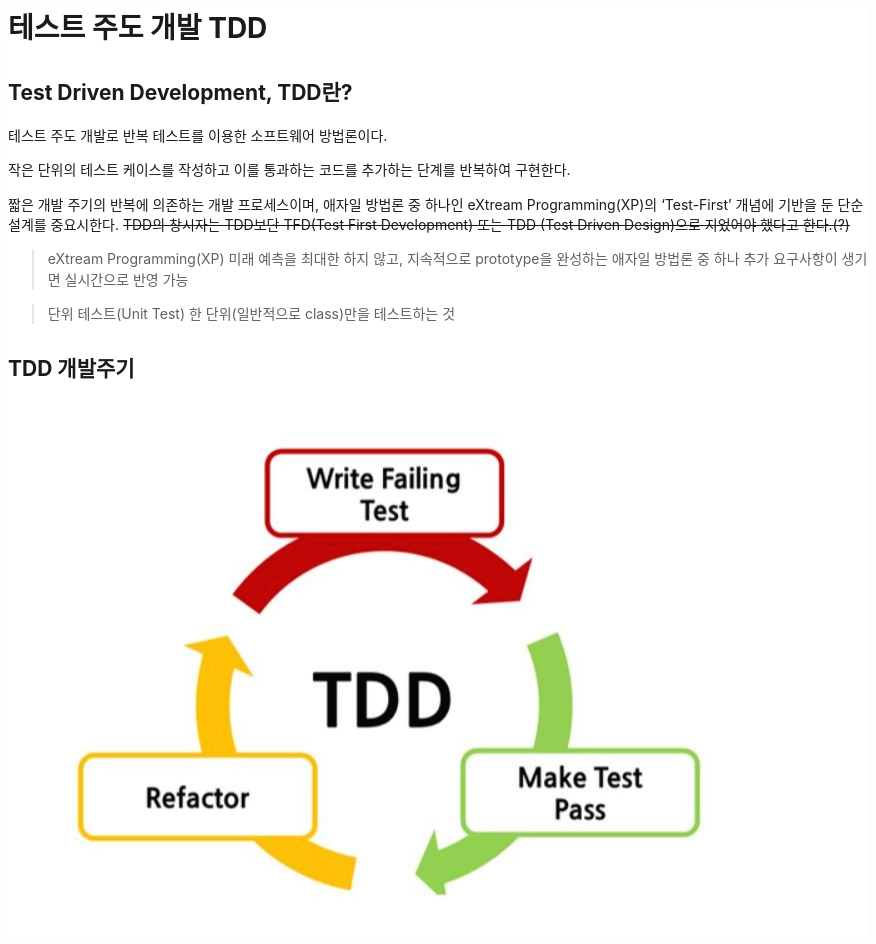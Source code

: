 # 테스트 주도 개발 TDD

## Test Driven Development, TDD란?

테스트 주도 개발로 반복 테스트를 이용한 소프트웨어 방법론이다.

작은 단위의 테스트 케이스를 작성하고 이를 통과하는 코드를 추가하는 단계를 반복하여 구현한다.

짧은 개발 주기의 반복에 의존하는 개발 프로세스이며, 애자일 방법론 중 하나인 eXtream Programming(XP)의 ‘Test-First’ 개념에 기반을 둔 단순 설계를 중요시한다. ~~TDD의 창시자는 TDD보단 TFD(Test First Development) 또는 TDD (Test Driven Design)으로 지었어야 했다고 한다.(?)~~

> eXtream Programming(XP)
미래 예측을 최대한 하지 않고, 지속적으로 prototype을 완성하는 애자일 방법론 중 하나
추가 요구사항이 생기면 실시간으로 반영 가능
> 

> 단위 테스트(Unit Test)
한 단위(일반적으로 class)만을 테스트하는 것
> 

## TDD 개발주기

![Untitled](./assets/tdd.png)
